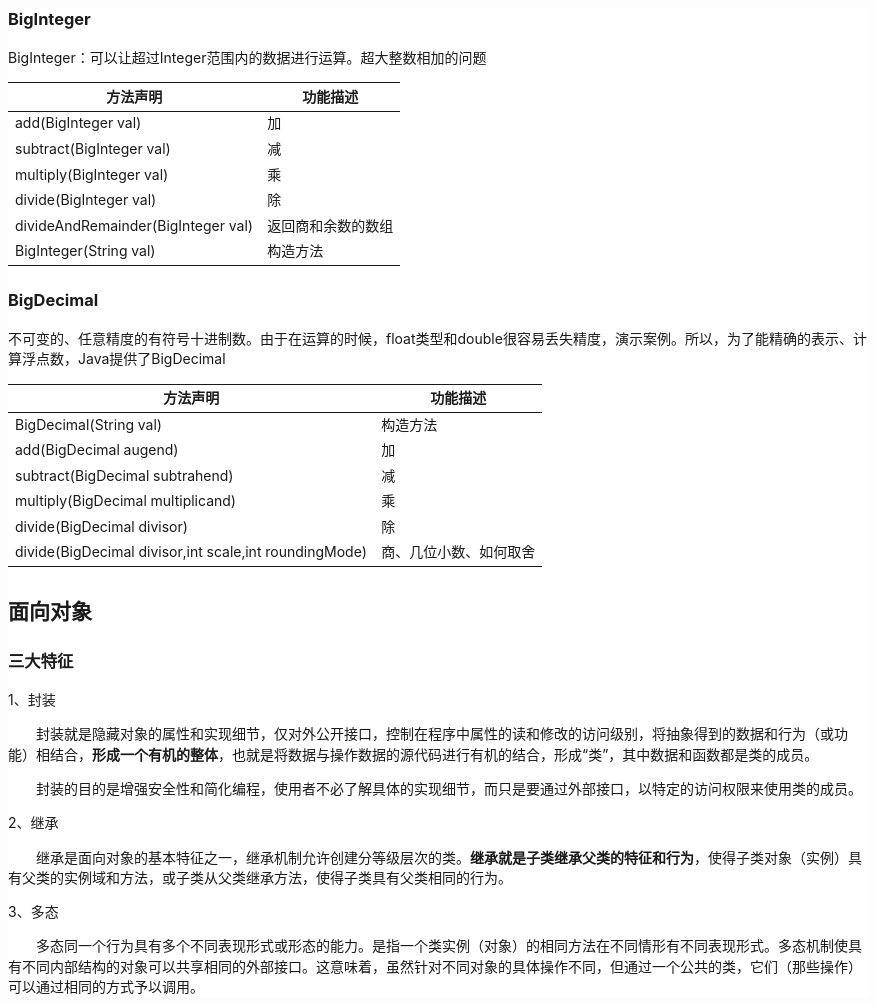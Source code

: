 ### BigInteger 

BigInteger：可以让超过Integer范围内的数据进行运算。超大整数相加的问题

| 方法声明                           | 功能描述           |
| ---------------------------------- | ------------------ |
| add(BigInteger val)                | 加                 |
| subtract(BigInteger val)           | 减                 |
| multiply(BigInteger val)           | 乘                 |
| divide(BigInteger val)             | 除                 |
| divideAndRemainder(BigInteger val) | 返回商和余数的数组 |
| BigInteger(String val)             | 构造方法           |

### BigDecimal

不可变的、任意精度的有符号十进制数。由于在运算的时候，float类型和double很容易丢失精度，演示案例。所以，为了能精确的表示、计算浮点数，Java提供了BigDecimal

| 方法声明                                              | 功能描述               |
| ----------------------------------------------------- | ---------------------- |
| BigDecimal(String val)                                | 构造方法               |
| add(BigDecimal augend)                                | 加                     |
| subtract(BigDecimal subtrahend)                       | 减                     |
| multiply(BigDecimal multiplicand)                     | 乘                     |
| divide(BigDecimal divisor)                            | 除                     |
| divide(BigDecimal divisor,int scale,int roundingMode) | 商、几位小数、如何取舍 |



## 面向对象

### 三大特征

1、封装

　　封装就是隐藏对象的属性和实现细节，仅对外公开接口，控制在程序中属性的读和修改的访问级别，将抽象得到的数据和行为（或功能）相结合，**形成一个有机的整体**，也就是将数据与操作数据的源代码进行有机的结合，形成“类”，其中数据和函数都是类的成员。

　　封装的目的是增强安全性和简化编程，使用者不必了解具体的实现细节，而只是要通过外部接口，以特定的访问权限来使用类的成员。

2、继承

　　继承是面向对象的基本特征之一，继承机制允许创建分等级层次的类。**继承就是子类继承父类的特征和行为**，使得子类对象（实例）具有父类的实例域和方法，或子类从父类继承方法，使得子类具有父类相同的行为。

3、多态 

　　多态同一个行为具有多个不同表现形式或形态的能力。是指一个类实例（对象）的相同方法在不同情形有不同表现形式。多态机制使具有不同内部结构的对象可以共享相同的外部接口。这意味着，虽然针对不同对象的具体操作不同，但通过一个公共的类，它们（那些操作）可以通过相同的方式予以调用。
